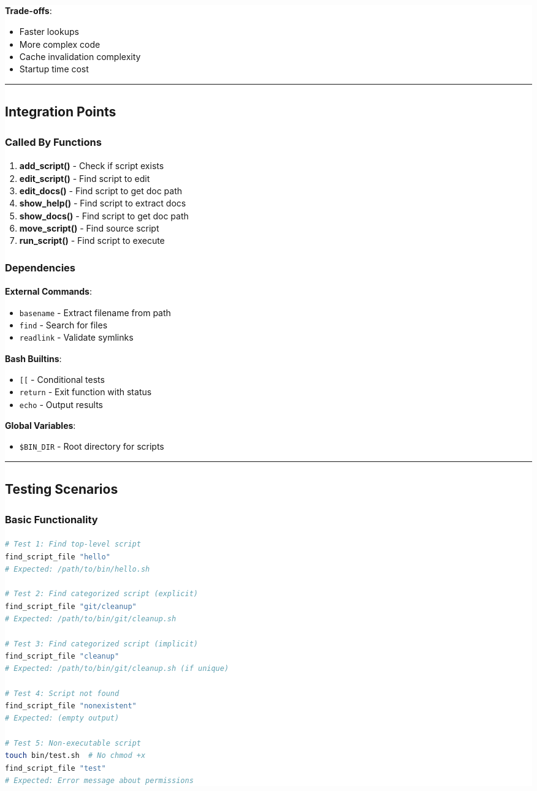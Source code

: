 **Trade-offs**:

- Faster lookups
- More complex code
- Cache invalidation complexity
- Startup time cost

---

## Integration Points

### Called By Functions

1. **add_script()** - Check if script exists
2. **edit_script()** - Find script to edit
3. **edit_docs()** - Find script to get doc path
4. **show_help()** - Find script to extract docs
5. **show_docs()** - Find script to get doc path
6. **move_script()** - Find source script
7. **run_script()** - Find script to execute

### Dependencies

**External Commands**:

- `basename` - Extract filename from path
- `find` - Search for files
- `readlink` - Validate symlinks

**Bash Builtins**:

- `[[` - Conditional tests
- `return` - Exit function with status
- `echo` - Output results

**Global Variables**:

- `$BIN_DIR` - Root directory for scripts

---

## Testing Scenarios

### Basic Functionality

```bash
# Test 1: Find top-level script
find_script_file "hello"
# Expected: /path/to/bin/hello.sh

# Test 2: Find categorized script (explicit)
find_script_file "git/cleanup"
# Expected: /path/to/bin/git/cleanup.sh

# Test 3: Find categorized script (implicit)
find_script_file "cleanup"
# Expected: /path/to/bin/git/cleanup.sh (if unique)

# Test 4: Script not found
find_script_file "nonexistent"
# Expected: (empty output)

# Test 5: Non-executable script
touch bin/test.sh  # No chmod +x
find_script_file "test"
# Expected: Error message about permissions
```